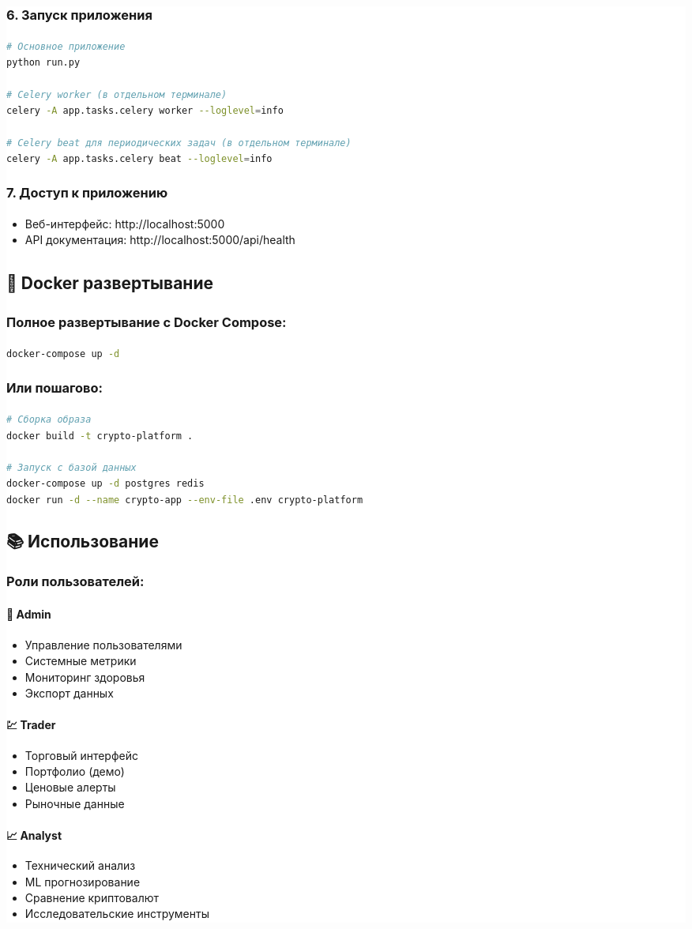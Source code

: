### 6. **Запуск приложения**
```bash
# Основное приложение
python run.py

# Celery worker (в отдельном терминале)
celery -A app.tasks.celery worker --loglevel=info

# Celery beat для периодических задач (в отдельном терминале)
celery -A app.tasks.celery beat --loglevel=info
```

### 7. **Доступ к приложению**
- Веб-интерфейс: http://localhost:5000
- API документация: http://localhost:5000/api/health

## 🐳 Docker развертывание

### Полное развертывание с Docker Compose:
```bash
docker-compose up -d
```

### Или пошагово:
```bash
# Сборка образа
docker build -t crypto-platform .

# Запуск с базой данных
docker-compose up -d postgres redis
docker run -d --name crypto-app --env-file .env crypto-platform
```

## 📚 Использование

### **Роли пользователей:**

#### 🔧 **Admin**
- Управление пользователями
- Системные метрики
- Мониторинг здоровья
- Экспорт данных

#### 💹 **Trader**
- Торговый интерфейс
- Портфолио (демо)
- Ценовые алерты
- Рыночные данные

#### 📈 **Analyst**
- Технический анализ
- ML прогнозирование
- Сравнение криптовалют
- Исследовательские инструменты
